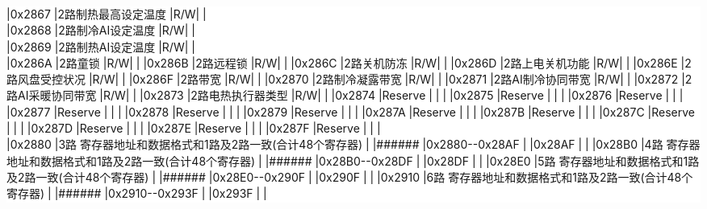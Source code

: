 |0x2867 |2路制热最高设定温度      |R/W|                                                                                                             |                                         
|0x2868 |2路制冷AI设定温度        |R/W|                                                                                                             |                                         
|0x2869 |2路制热AI设定温度        |R/W|                                                                                                             |                                         
|0x286A |2路童锁                  |R/W|                                                                                                             |
|0x286B |2路远程锁                |R/W|                                                                                                             |
|0x286C |2路关机防冻              |R/W|                                                                                                             |
|0x286D |2路上电关机功能          |R/W|                                                                                                             |
|0x286E |2路风盘受控状况          |R/W|                                                                                                             |
|0x286F |2路带宽                  |R/W|                                                                                                             |
|0x2870 |2路制冷凝露带宽          |R/W|                                                                                                             |
|0x2871 |2路AI制冷协同带宽        |R/W|                                                                                                             |
|0x2872 |2路AI采暖协同带宽        |R/W|                                                                                                             |
|0x2873 |2路电热执行器类型        |R/W|                                                                                                             |
|0x2874 |Reserve                  |   |                                                                                                             |
|0x2875 |Reserve                  |   |                                                                                                             |
|0x2876 |Reserve                  |   |                                                                                                             |
|0x2877 |Reserve                  |   |                                                                                                             |
|0x2878 |Reserve                  |   |                                                                                                             |
|0x2879 |Reserve                  |   |                                                                                                             |
|0x287A |Reserve                  |   |                                                                                                             |
|0x287B |Reserve                  |   |                                                                                                             |
|0x287C |Reserve                  |   |                                                                                                             |
|0x287D |Reserve                  |   |                                                                                                             |
|0x287E |Reserve                  |   |                                                                                                             |
|0x287F |Reserve                  |   |                                                                                                             |                                                        
|0x2880 |3路 寄存器地址和数据格式和1路及2路一致(合计48个寄存器)                                                                                     |
|###### |0x2880--0x28AF                                                                                                                             |
|0x28AF |                                                                                                                                           |
|0x28B0 |4路 寄存器地址和数据格式和1路及2路一致(合计48个寄存器)                                                                                     |
|###### |0x28B0--0x28DF                                                                                                                             |
|0x28DF |                                                                                                                                           |
|0x28E0 |5路 寄存器地址和数据格式和1路及2路一致(合计48个寄存器)                                                                                     |
|###### |0x28E0--0x290F                                                                                                                             |
|0x290F |                                                                                                                                           |
|0x2910 |6路 寄存器地址和数据格式和1路及2路一致(合计48个寄存器)                                                                                     |
|###### |0x2910--0x293F                                                                                                                             |
|0x293F |                                                                                                                                           |